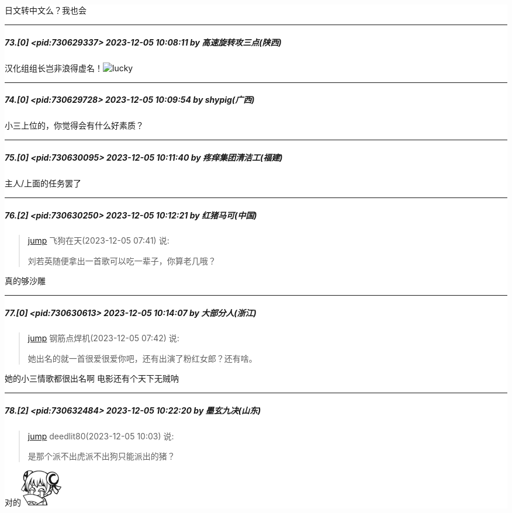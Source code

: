 日文转中文么？我也会

----

##### <span id="pid730629337">73.[0] \<pid:730629337\> 2023-12-05 10:08:11 by 高速旋转攻三点\(陕西\)</span>
汉化组组长岂非浪得虚名！![lucky](https://img4.nga.178.com/ngabbs/post/smile/a2_13.png)

----

##### <span id="pid730629728">74.[0] \<pid:730629728\> 2023-12-05 10:09:54 by shypig\(广西\)</span>
小三上位的，你觉得会有什么好素质？

----

##### <span id="pid730630095">75.[0] \<pid:730630095\> 2023-12-05 10:11:40 by 疼痒集团清洁工\(福建\)</span>
主人/上面的任务罢了

----

##### <span id="pid730630250">76.[2] \<pid:730630250\> 2023-12-05 10:12:21 by 红猪马可\(中国\)</span>
>[jump](#pid730607085) 飞狗在天(2023-12-05 07:41) 说: 
>
>刘若英随便拿出一首歌可以吃一辈子，你算老几哦？

真的够沙雕

----

##### <span id="pid730630613">77.[0] \<pid:730630613\> 2023-12-05 10:14:07 by 大部分人\(浙江\)</span>
>[jump](#pid730607204) 钢筋点焊机(2023-12-05 07:42) 说: 
>
>她出名的就一首很爱很爱你吧，还有出演了粉红女郎？还有啥。

她的小三情歌都很出名啊
电影还有个天下无贼呐

----

##### <span id="pid730632484">78.[2] \<pid:730632484\> 2023-12-05 10:22:20 by 墨玄九决\(山东\)</span>
>[jump](#pid730628421) deedlit80(2023-12-05 10:03) 说: 
>
>是那个派不出虎派不出狗只能派出的猪？

对的![img](./12_3283bd31.png)
